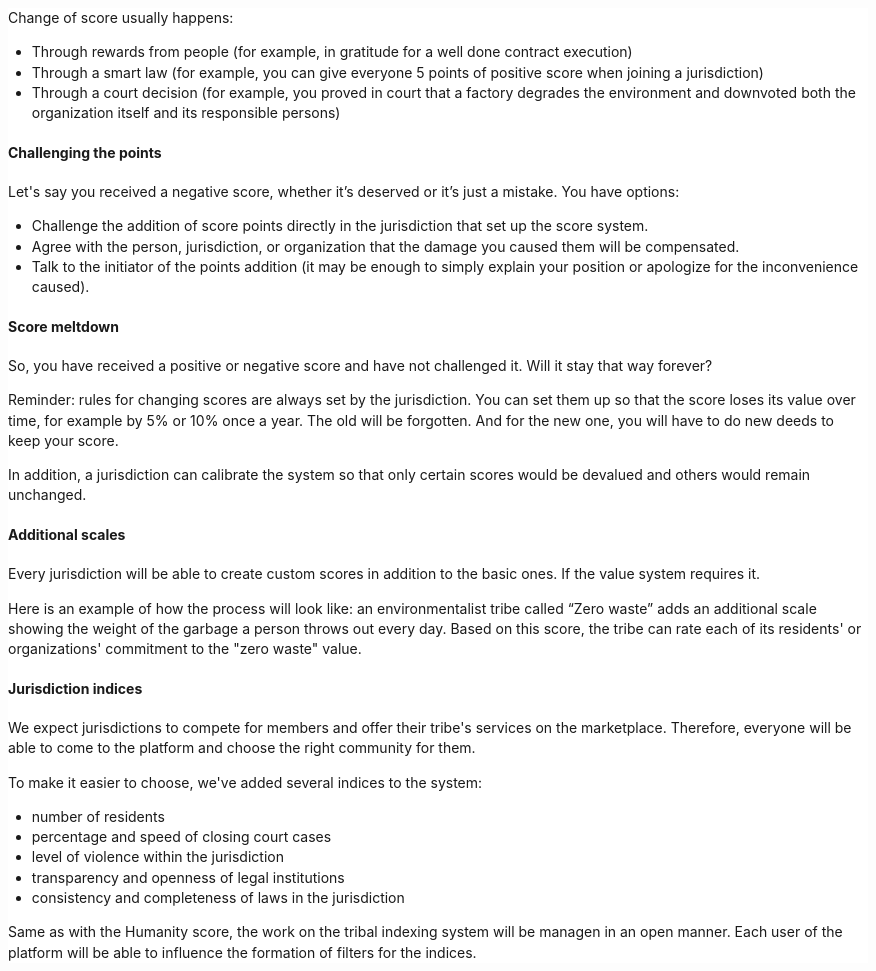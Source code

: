 Change of score usually happens:

- Through rewards from people (for example, in gratitude for a well done contract execution)
- Through a smart law (for example, you can give everyone 5 points of positive score when joining a jurisdiction)
- Through a court decision (for example, you proved in court that a factory degrades the environment and downvoted both the organization itself and its responsible persons)

#### Challenging the points

Let's say you received a negative score, whether it’s deserved or it’s just a mistake. You have options:

- Challenge the addition of score points directly in the jurisdiction that set up the score system.
- Agree with the person, jurisdiction, or organization that the damage you caused them will be compensated.
- Talk to the initiator of the points addition (it may be enough to simply explain your position or apologize for the inconvenience caused).

#### Score meltdown

So, you have received a positive or negative score and have not challenged it. Will it stay that way forever?

Reminder: rules for changing scores are always set by the jurisdiction. You can set them up so that the score loses its value over time, for example by 5% or 10% once a year. The old will be forgotten. And for the new one, you will have to do new deeds to keep your score.

In addition, a jurisdiction can calibrate the system so that only certain scores would be devalued and others would remain unchanged.

#### Additional scales

Every jurisdiction will be able to create custom scores in addition to the basic ones. If the value system requires it.

Here is an example of how the process will look like: an environmentalist tribe called “Zero waste” adds an additional scale showing the weight of the garbage a person throws out every day. Based on this score, the tribe can rate each of its residents' or organizations' commitment to the "zero waste" value.

#### Jurisdiction indices

We expect jurisdictions to compete for members and offer their tribe's services on the marketplace. Therefore, everyone will be able to come to the platform and choose the right community for them.

To make it easier to choose, we've added several indices to the system:

- number of residents
- percentage and speed of closing court cases
- level of violence within the jurisdiction
- transparency and openness of legal institutions
- consistency and completeness of laws in the jurisdiction

Same as with the Humanity score, the work on the tribal indexing system will be managen in an open manner. Each user of the platform will be able to influence the formation of filters for the indices.
